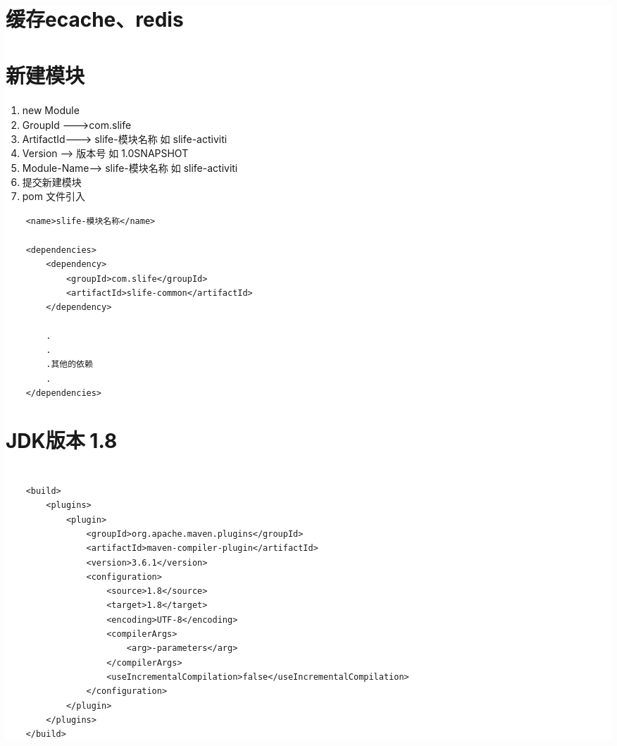 


# 缓存ecache、redis




# 新建模块
1. new Module <br>
2. GroupId --->com.slife  <br>
3. ArtifactId---> slife-模块名称   如  slife-activiti     <br>
4. Version --> 版本号   如 1.0SNAPSHOT <br>
5. Module-Name--> slife-模块名称   如  slife-activiti     <br>
6. 提交新建模块  <br>
7. pom 文件引入
```
    <name>slife-模块名称</name>

    <dependencies>
        <dependency>
            <groupId>com.slife</groupId>
            <artifactId>slife-common</artifactId>
        </dependency>

        .
        .
        .其他的依赖
        .
    </dependencies>
```


# JDK版本 1.8
```

    <build>
        <plugins>
            <plugin>
                <groupId>org.apache.maven.plugins</groupId>
                <artifactId>maven-compiler-plugin</artifactId>
                <version>3.6.1</version>
                <configuration>
                    <source>1.8</source>
                    <target>1.8</target>
                    <encoding>UTF-8</encoding>
                    <compilerArgs>
                        <arg>-parameters</arg>
                    </compilerArgs>
                    <useIncrementalCompilation>false</useIncrementalCompilation>
                </configuration>
            </plugin>
        </plugins>
    </build>

```
